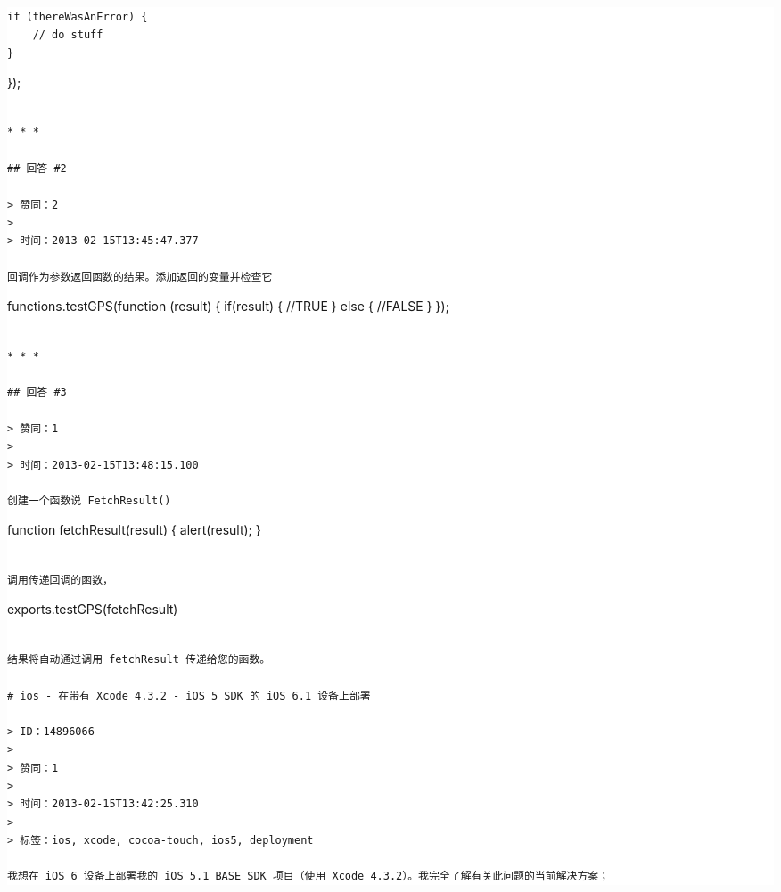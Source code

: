     if (thereWasAnError) {
        // do stuff
    }
}); 
```

* * *

## 回答 #2

> 赞同：2
> 
> 时间：2013-02-15T13:45:47.377

回调作为参数返回函数的结果。添加返回的变量并检查它

```
functions.testGPS(function (result) {
    if(result)
    {
       //TRUE
    }
    else
    {
       //FALSE
    }
}); 
```

* * *

## 回答 #3

> 赞同：1
> 
> 时间：2013-02-15T13:48:15.100

创建一个函数说 FetchResult()

```
function fetchResult(result)
{
    alert(result);
} 
```

调用传递回调的函数，

```
exports.testGPS(fetchResult) 
```

结果将自动通过调用 fetchResult 传递给您的函数。

# ios - 在带有 Xcode 4.3.2 - iOS 5 SDK 的 iOS 6.1 设备上部署

> ID：14896066
> 
> 赞同：1
> 
> 时间：2013-02-15T13:42:25.310
> 
> 标签：ios, xcode, cocoa-touch, ios5, deployment

我想在 iOS 6 设备上部署我的 iOS 5.1 BASE SDK 项目（使用 Xcode 4.3.2）。我完全了解有关此问题的当前解决方案；
```